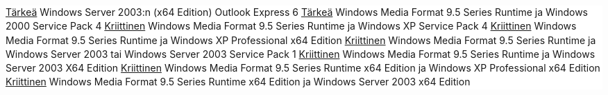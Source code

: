 <td><a href="http://www.microsoft.com/downloads/details.aspx?familyid=7d3fea7a-ddc0-4a22-a8b3-d5f46707d017">Tärkeä</a></td>
<td></td>
<td></td>
</tr>
<tr class="odd">
<td>Windows Server 2003:n (x64 Edition) Outlook Express 6</td>
<td></td>
<td><a href="http://www.microsoft.com/downloads/details.aspx?familyid=dde5c141-de6c-4dd9-8399-6e5db0dcc574">Tärkeä</a></td>
<td></td>
<td></td>
</tr>
<tr class="even">
<td>Windows Media Format 9.5 Series Runtime ja Windows 2000 Service Pack 4</td>
<td></td>
<td></td>
<td></td>
<td><a href="http://www.microsoft.com/downloads/details.aspx?familyid=ef2dbcb6-cc8e-4299-a1e6-e6db202b41d5">Kriittinen</a></td>
</tr>
<tr class="odd">
<td>Windows Media Format 9.5 Series Runtime ja Windows XP Service Pack 4</td>
<td></td>
<td></td>
<td></td>
<td><a href="http://www.microsoft.com/downloads/details.aspx?familyid=19ca4b44-2b60-4270-9c42-f5063c627f91">Kriittinen</a></td>
</tr>
<tr class="even">
<td>Windows Media Format 9.5 Series Runtime ja Windows XP Professional x64 Edition</td>
<td></td>
<td></td>
<td></td>
<td><a href="http://www.microsoft.com/downloads/details.aspx?familyid=?">Kriittinen</a></td>
</tr>
<tr class="odd">
<td>Windows Media Format 9.5 Series Runtime ja Windows Server 2003 tai Windows Server 2003 Service Pack 1</td>
<td></td>
<td></td>
<td></td>
<td><a href="http://www.microsoft.com/downloads/details.aspx?familyid=0cb64ad7-9b54-4e26-9125-e9e9a0c0fc65">Kriittinen</a></td>
</tr>
<tr class="even">
<td>Windows Media Format 9.5 Series Runtime ja Windows Server 2003 X64 Edition</td>
<td></td>
<td></td>
<td></td>
<td><a href="http://www.microsoft.com/downloads/details.aspx?familyid=?">Kriittinen</a></td>
</tr>
<tr class="odd">
<td>Windows Media Format 9.5 Series Runtime x64 Edition ja Windows XP Professional x64 Edition</td>
<td></td>
<td></td>
<td></td>
<td><a href="http://www.microsoft.com/downloads/details.aspx?familyid=c5ece3cd-ac7b-46b4-99dc-74a6b0f323d0">Kriittinen</a></td>
</tr>
<tr class="even">
<td>Windows Media Format 9.5 Series Runtime x64 Edition ja Windows Server 2003 x64 Edition</td>
<td></td>
<td></td>